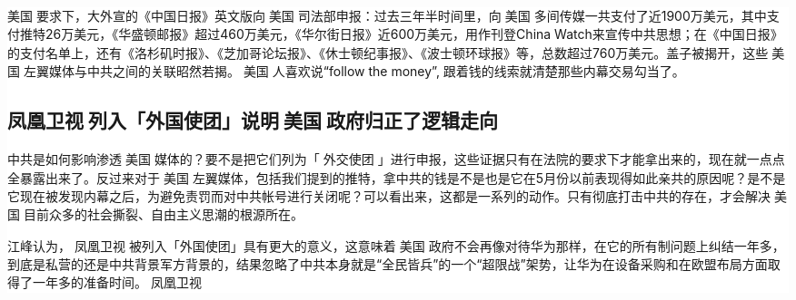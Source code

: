    美国
  </ok>
  要求下，大外宣的《中国日报》英文版向
  <ok href="/term/1045">
   美国
  </ok>
  司法部申报：过去三年半时间里，向
  <ok href="/term/1045">
   美国
  </ok>
  多间传媒一共支付了近1900万美元，其中支付推特26万美元，《华盛顿邮报》超过460万美元，《华尔街日报》近600万美元，用作刊登China Watch来宣传中共思想；在《中国日报》的支付名单上，还有《洛杉矶时报》、《芝加哥论坛报》、《休士顿纪事报》、《波士顿环球报》等，总数超过760万美元。盖子被揭开，这些
  <ok href="/term/1045">
   美国
  </ok>
  左翼媒体与中共之间的关联昭然若揭。
  <ok href="/term/1045">
   美国
  </ok>
  人喜欢说“follow the money”, 跟着钱的线索就清楚那些内幕交易勾当了。
 </p>
 <h2>
  <ok href="/term/19490">
   凤凰卫视
  </ok>
  列入「外国使团」说明
  <ok href="/term/1045">
   美国
  </ok>
  政府归正了逻辑走向
 </h2>
 <p>
  中共是如何影响渗透
  <ok href="/term/1045">
   美国
  </ok>
  媒体的？要不是把它们列为「
  <ok href="/term/234166">
   外交使团
  </ok>
  」进行申报，这些证据只有在法院的要求下才能拿出来的，现在就一点点全暴露出来了。反过来对于
  <ok href="/term/1045">
   美国
  </ok>
  左翼媒体，包括我们提到的推特，拿中共的钱是不是也是它在5月份以前表现得如此亲共的原因呢？是不是它现在被发现内幕之后，为避免责罚而对中共帐号进行关闭呢？可以看出来，这都是一系列的动作。只有彻底打击中共的存在，才会解决
  <ok href="/term/1045">
   美国
  </ok>
  目前众多的社会撕裂、自由主义思潮的根源所在。
 </p>
 <p>
  江峰认为，
  <ok href="/term/19490">
   凤凰卫视
  </ok>
  被列入「外国使团」具有更大的意义，这意味着
  <ok href="/term/1045">
   美国
  </ok>
  政府不会再像对待华为那样，在它的所有制问题上纠结一年多，到底是私营的还是中共背景军方背景的，结果忽略了中共本身就是“全民皆兵”的一个“超限战”架势，让华为在设备采购和在欧盟布局方面取得了一年多的准备时间。
  <ok href="/term/19490">
   凤凰卫视